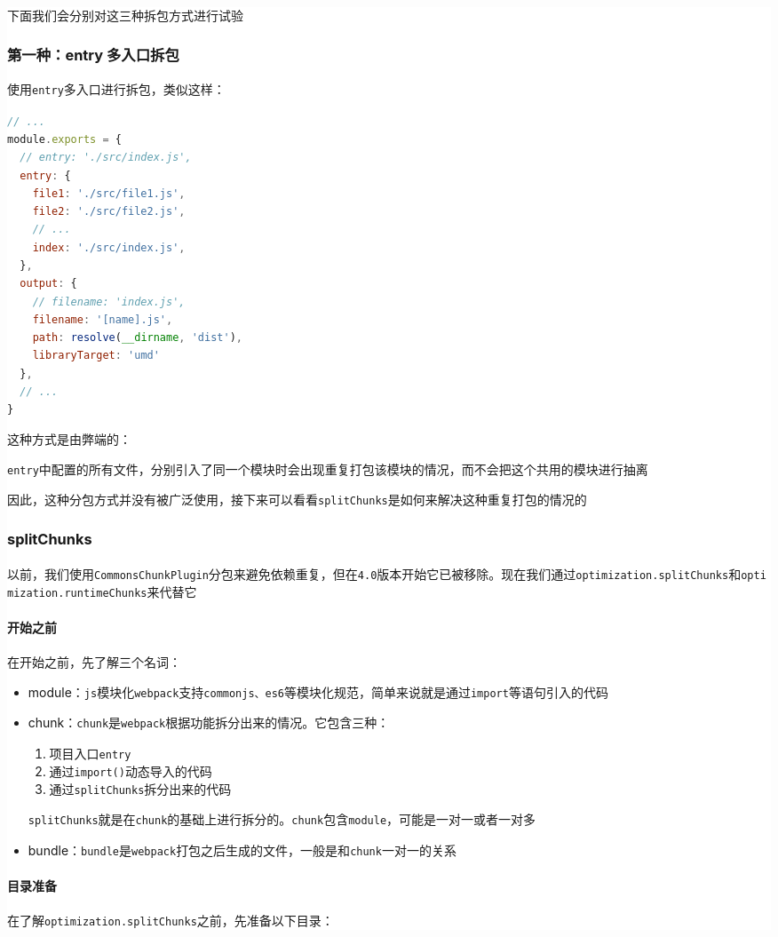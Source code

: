 下面我们会分别对这三种拆包方式进行试验

### 第一种：entry 多入口拆包

使用`entry`多入口进行拆包，类似这样：

```javascript
// ...
module.exports = {
  // entry: './src/index.js',
  entry: {
    file1: './src/file1.js',
    file2: './src/file2.js',
    // ...
    index: './src/index.js',
  },
  output: {
    // filename: 'index.js',
    filename: '[name].js',
    path: resolve(__dirname, 'dist'),
    libraryTarget: 'umd'
  },
  // ...
}

```

这种方式是由弊端的：

`entry`中配置的所有文件，分别引入了同一个模块时会出现重复打包该模块的情况，而不会把这个共用的模块进行抽离

因此，这种分包方式并没有被广泛使用，接下来可以看看`splitChunks`是如何来解决这种重复打包的情况的

### splitChunks

以前，我们使用`CommonsChunkPlugin`分包来避免依赖重复，但在`4.0`版本开始它已被移除。现在我们通过`optimization.splitChunks`和`optimization.runtimeChunks`来代替它

#### 开始之前

在开始之前，先了解三个名词：[](https://www.cnblogs.com/kwzm/p/10314438.html) 

- module：`js`模块化`webpack`支持`commonjs、es6`等模块化规范，简单来说就是通过`import`等语句引入的代码

- chunk：`chunk`是`webpack`根据功能拆分出来的情况。它包含三种：

  1. 项目入口`entry`
  2. 通过`import()`动态导入的代码
  3. 通过`splitChunks`拆分出来的代码

  `splitChunks`就是在`chunk`的基础上进行拆分的。`chunk`包含`module`，可能是一对一或者一对多

- bundle：`bundle`是`webpack`打包之后生成的文件，一般是和`chunk`一对一的关系

#### 目录准备

在了解`optimization.splitChunks`之前，先准备以下目录：
